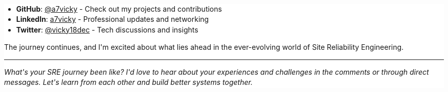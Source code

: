 - **GitHub**: [@a7vicky](https://github.com/a7vicky) - Check out my projects and contributions
- **LinkedIn**: [a7vicky](https://linkedin.com/in/a7vicky) - Professional updates and networking
- **Twitter**: [@vicky18dec](https://twitter.com/vicky18dec) - Tech discussions and insights

The journey continues, and I'm excited about what lies ahead in the ever-evolving world of Site Reliability Engineering.

---

*What's your SRE journey been like? I'd love to hear about your experiences and challenges in the comments or through direct messages. Let's learn from each other and build better systems together.* 